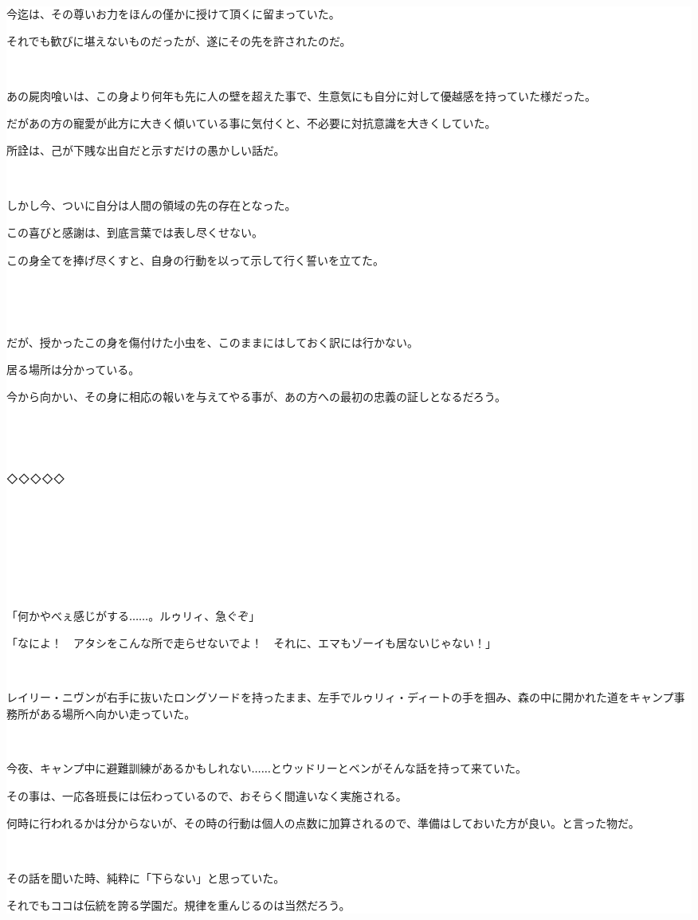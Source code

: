 今迄は、その尊いお力をほんの僅かに授けて頂くに留まっていた。

それでも歓びに堪えないものだったが、遂にその先を許されたのだ。

&nbsp;

あの屍肉喰いは、この身より何年も先に人の壁を超えた事で、生意気にも自分に対して優越感を持っていた様だった。

だがあの方の寵愛が此方に大きく傾いている事に気付くと、不必要に対抗意識を大きくしていた。

所詮は、己が下賎な出自だと示すだけの愚かしい話だ。

&nbsp;

しかし今、ついに自分は人間の領域の先の存在となった。

この喜びと感謝は、到底言葉では表し尽くせない。

この身全てを捧げ尽くすと、自身の行動を以って示して行く誓いを立てた。

&nbsp;

&nbsp;

だが、授かったこの身を傷付けた小虫を、このままにはしておく訳には行かない。

居る場所は分かっている。

今から向かい、その身に相応の報いを与えてやる事が、あの方への最初の忠義の証しとなるだろう。

&nbsp;

&nbsp;

◇◇◇◇◇

&nbsp;

&nbsp;

&nbsp;

&nbsp;

「何かやべぇ感じがする……。ルゥリィ、急ぐぞ」

「なによ！　アタシをこんな所で走らせないでよ！　それに、エマもゾーイも居ないじゃない！」

&nbsp;

レイリー・ニヴンが右手に抜いたロングソードを持ったまま、左手でルゥリィ・ディートの手を掴み、森の中に開かれた道をキャンプ事務所がある場所へ向かい走っていた。

&nbsp;

今夜、キャンプ中に避難訓練があるかもしれない……とウッドリーとベンがそんな話を持って来ていた。

その事は、一応各班長には伝わっているので、おそらく間違いなく実施される。

何時に行われるかは分からないが、その時の行動は個人の点数に加算されるので、準備はしておいた方が良い。と言った物だ。

&nbsp;

その話を聞いた時、純粋に「下らない」と思っていた。

それでもココは伝統を誇る学園だ。規律を重んじるのは当然だろう。

